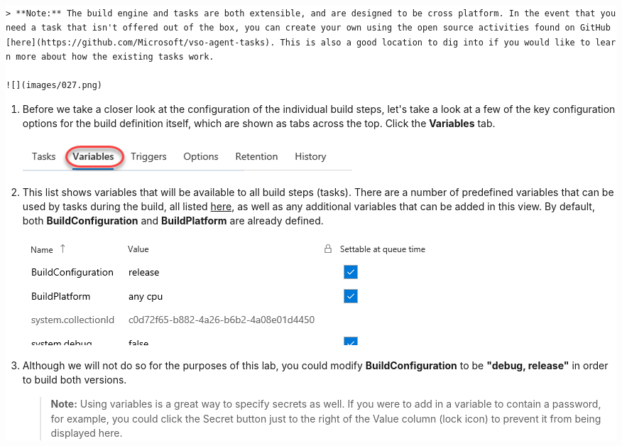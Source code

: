     > **Note:** The build engine and tasks are both extensible, and are designed to be cross platform. In the event that you need a task that isn't offered out of the box, you can create your own using the open source activities found on GitHub [here](https://github.com/Microsoft/vso-agent-tasks). This is also a good location to dig into if you would like to learn more about how the existing tasks work.

    ![](images/027.png)

1. Before we take a closer look at the configuration of the individual build steps, let's take a look at a few of the key configuration options for the build definition itself, which are shown as tabs across the top. Click the **Variables** tab.

    ![](images/028.png)

1. This list shows variables that will be available to all build steps (tasks). There are a number of predefined variables that can be used by tasks during the build, all listed [here](http://go.microsoft.com/fwlink/?LinkId=550988), as well as any additional variables that can be added in this view. By default, both **BuildConfiguration** and **BuildPlatform** are already defined.

    ![](images/029.png)

1. Although we will not do so for the purposes of this lab, you could modify **BuildConfiguration** to be **"debug, release"** in order to build both versions.

    > **Note:** Using variables is a great way to specify secrets as well. If you were to add in a variable to contain a password, for example, you could click the Secret button just to the right of the Value column (lock icon) to prevent it from being displayed here.
